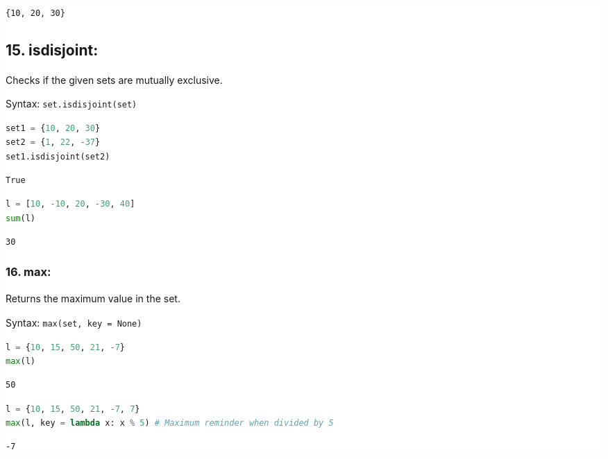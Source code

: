 


    {10, 20, 30}



## 15. isdisjoint:
Checks if the given sets are mutually exclusive.

Syntax: `set.isdisjoint(set)`


```python
set1 = {10, 20, 30}
set2 = {1, 22, -37}
set1.isdisjoint(set2)
```




    True




```python
l = [10, -10, 20, -30, 40]
sum(l)
```




    30



### 16. max:
Returns the maximum value in the set.

Syntax: `max(set, key = None)`


```python
l = {10, 15, 50, 21, -7}
max(l)
```




    50




```python
l = {10, 15, 50, 21, -7, 7}
max(l, key = lambda x: x % 5) # Maximum reminder when divided by 5
```




    -7

